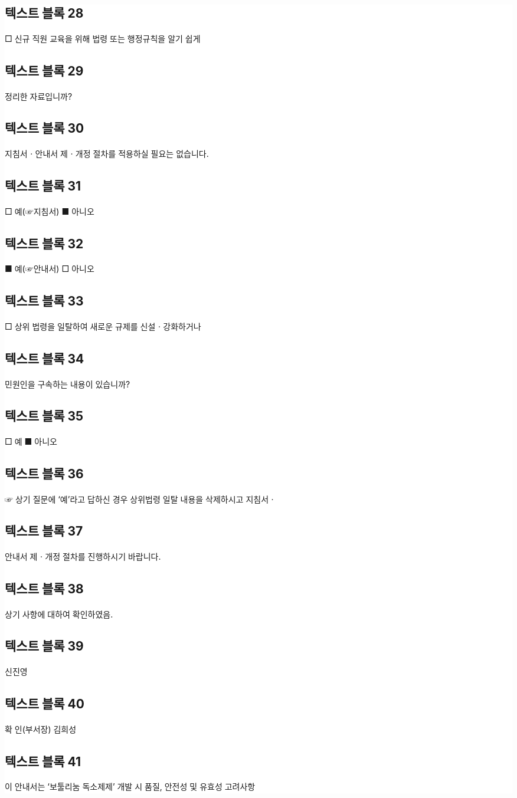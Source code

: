 ## 텍스트 블록 28
□ 신규 직원 교육을 위해 법령 또는 행정규칙을 알기 쉽게

## 텍스트 블록 29
정리한 자료입니까?

## 텍스트 블록 30
지침서ㆍ안내서 제ㆍ개정 절차를 적용하실 필요는 없습니다.

## 텍스트 블록 31
□ 예(☞지침서) ■ 아니오

## 텍스트 블록 32
■ 예(☞안내서) □ 아니오

## 텍스트 블록 33
□ 상위 법령을 일탈하여 새로운 규제를 신설ㆍ강화하거나

## 텍스트 블록 34
민원인을 구속하는 내용이 있습니까?

## 텍스트 블록 35
□ 예 ■ 아니오

## 텍스트 블록 36
☞ 상기 질문에 ‘예’라고 답하신 경우 상위법령 일탈 내용을 삭제하시고 지침서ㆍ

## 텍스트 블록 37
안내서 제ㆍ개정 절차를 진행하시기 바랍니다.

## 텍스트 블록 38
상기 사항에 대하여 확인하였음.

## 텍스트 블록 39
신진영

## 텍스트 블록 40
확 인(부서장) 김희성

## 텍스트 블록 41
이 안내서는 ‘보툴리눔 독소제제’ 개발 시 품질, 안전성 및 유효성 고려사항
